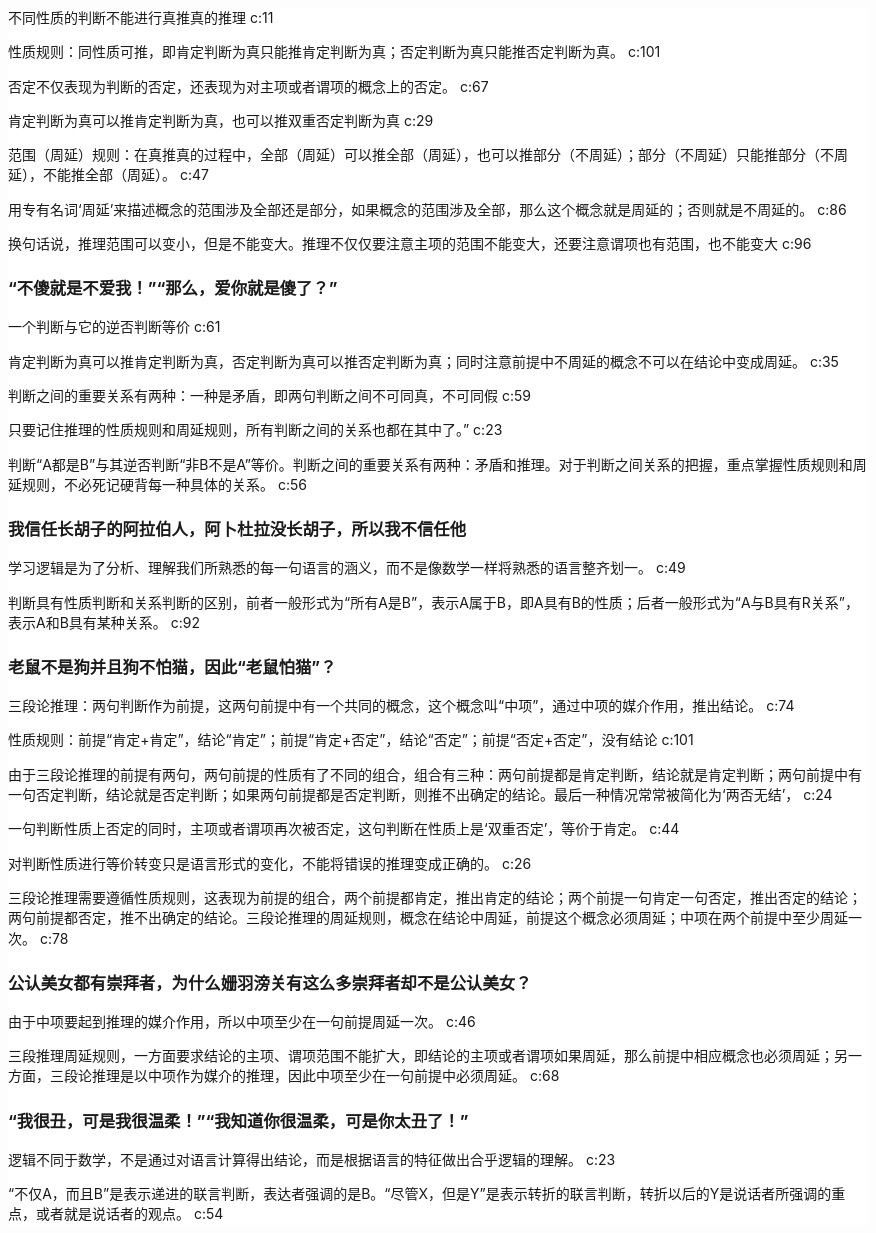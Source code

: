 不同性质的判断不能进行真推真的推理 c:11

性质规则：同性质可推，即肯定判断为真只能推肯定判断为真；否定判断为真只能推否定判断为真。 c:101

否定不仅表现为判断的否定，还表现为对主项或者谓项的概念上的否定。 c:67

肯定判断为真可以推肯定判断为真，也可以推双重否定判断为真 c:29

范围（周延）规则：在真推真的过程中，全部（周延）可以推全部（周延），也可以推部分（不周延）；部分（不周延）只能推部分（不周延），不能推全部（周延）。 c:47

用专有名词‘周延’来描述概念的范围涉及全部还是部分，如果概念的范围涉及全部，那么这个概念就是周延的；否则就是不周延的。 c:86

换句话说，推理范围可以变小，但是不能变大。推理不仅仅要注意主项的范围不能变大，还要注意谓项也有范围，也不能变大 c:96

### “不傻就是不爱我！”“那么，爱你就是傻了？”

一个判断与它的逆否判断等价 c:61

肯定判断为真可以推肯定判断为真，否定判断为真可以推否定判断为真；同时注意前提中不周延的概念不可以在结论中变成周延。 c:35

判断之间的重要关系有两种：一种是矛盾，即两句判断之间不可同真，不可同假 c:59

只要记住推理的性质规则和周延规则，所有判断之间的关系也都在其中了。” c:23

判断“A都是B”与其逆否判断“非B不是A”等价。判断之间的重要关系有两种：矛盾和推理。对于判断之间关系的把握，重点掌握性质规则和周延规则，不必死记硬背每一种具体的关系。 c:56

### 我信任长胡子的阿拉伯人，阿卜杜拉没长胡子，所以我不信任他

学习逻辑是为了分析、理解我们所熟悉的每一句语言的涵义，而不是像数学一样将熟悉的语言整齐划一。 c:49

判断具有性质判断和关系判断的区别，前者一般形式为“所有A是B”，表示A属于B，即A具有B的性质；后者一般形式为“A与B具有R关系”，表示A和B具有某种关系。 c:92

### 老鼠不是狗并且狗不怕猫，因此“老鼠怕猫”？

三段论推理：两句判断作为前提，这两句前提中有一个共同的概念，这个概念叫“中项”，通过中项的媒介作用，推出结论。 c:74

性质规则：前提“肯定+肯定”，结论“肯定”；前提“肯定+否定”，结论“否定”；前提“否定+否定”，没有结论 c:101

由于三段论推理的前提有两句，两句前提的性质有了不同的组合，组合有三种：两句前提都是肯定判断，结论就是肯定判断；两句前提中有一句否定判断，结论就是否定判断；如果两句前提都是否定判断，则推不出确定的结论。最后一种情况常常被简化为‘两否无结’， c:24

一句判断性质上否定的同时，主项或者谓项再次被否定，这句判断在性质上是‘双重否定’，等价于肯定。 c:44

对判断性质进行等价转变只是语言形式的变化，不能将错误的推理变成正确的。 c:26

三段论推理需要遵循性质规则，这表现为前提的组合，两个前提都肯定，推出肯定的结论；两个前提一句肯定一句否定，推出否定的结论；两句前提都否定，推不出确定的结论。三段论推理的周延规则，概念在结论中周延，前提这个概念必须周延；中项在两个前提中至少周延一次。 c:78

### 公认美女都有崇拜者，为什么姗羽滂关有这么多崇拜者却不是公认美女？

由于中项要起到推理的媒介作用，所以中项至少在一句前提周延一次。 c:46

三段推理周延规则，一方面要求结论的主项、谓项范围不能扩大，即结论的主项或者谓项如果周延，那么前提中相应概念也必须周延；另一方面，三段论推理是以中项作为媒介的推理，因此中项至少在一句前提中必须周延。 c:68

### “我很丑，可是我很温柔！”“我知道你很温柔，可是你太丑了！”

逻辑不同于数学，不是通过对语言计算得出结论，而是根据语言的特征做出合乎逻辑的理解。 c:23

“不仅A，而且B”是表示递进的联言判断，表达者强调的是B。“尽管X，但是Y”是表示转折的联言判断，转折以后的Y是说话者所强调的重点，或者就是说话者的观点。 c:54
